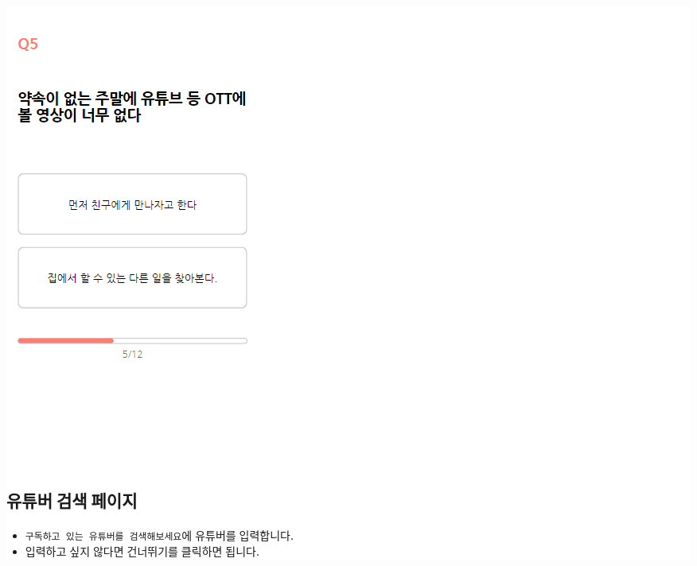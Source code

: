 ![Untitled](images/Untitled%204.png)

## 유튜버 검색 페이지

- `구독하고 있는 유튜버를 검색해보세요`에 유튜버를 입력합니다.
- 입력하고 싶지 않다면 건너뛰기를 클릭하면 됩니다.
